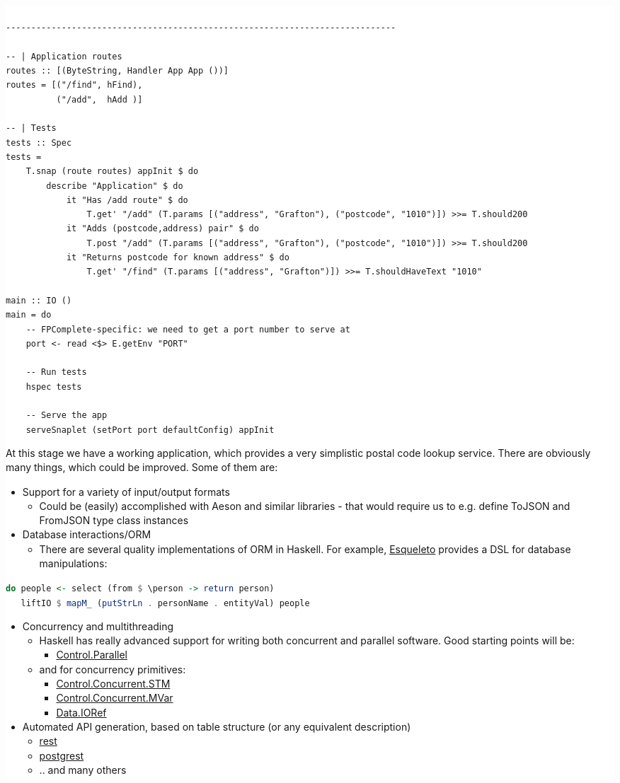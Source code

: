 ```active haskell

-----------------------------------------------------------------------------

-- | Application routes
routes :: [(ByteString, Handler App App ())]
routes = [("/find", hFind),
          ("/add",  hAdd )]

-- | Tests
tests :: Spec
tests =
    T.snap (route routes) appInit $ do
        describe "Application" $ do
            it "Has /add route" $ do
                T.get' "/add" (T.params [("address", "Grafton"), ("postcode", "1010")]) >>= T.should200
            it "Adds (postcode,address) pair" $ do
                T.post "/add" (T.params [("address", "Grafton"), ("postcode", "1010")]) >>= T.should200
            it "Returns postcode for known address" $ do
                T.get' "/find" (T.params [("address", "Grafton")]) >>= T.shouldHaveText "1010"

main :: IO ()
main = do
    -- FPComplete-specific: we need to get a port number to serve at
    port <- read <$> E.getEnv "PORT"

    -- Run tests
    hspec tests

    -- Serve the app
    serveSnaplet (setPort port defaultConfig) appInit
```

At this stage we have a working application, which provides a very simplistic postal code lookup service. There are obviously many things, which could be improved. Some of them are:

* Support for a variety of input/output formats
    * Could be (easily) accomplished with Aeson and similar libraries - that would require us to e.g. define ToJSON and FromJSON type class instances
* Database interactions/ORM
    * There are several quality implementations of ORM in Haskell. For example, [Esqueleto](https://hackage.haskell.org/package/esqueleto) provides a DSL for database manipulations:
```haskell
do people <- select (from $ \person -> return person)
   liftIO $ mapM_ (putStrLn . personName . entityVal) people
```
* Concurrency and multithreading
    * Haskell has really advanced support for writing both concurrent and parallel software. Good starting points will be:
        * [Control.Parallel](https://hackage.haskell.org/package/parallel)
    * and for concurrency primitives:
        * [Control.Concurrent.STM](https://hackage.haskell.org/package/stm)
        * [Control.Concurrent.MVar](http://hackage.haskell.org/package/base-4.8.0.0/docs/Control-Concurrent-MVar.html)
        * [Data.IORef](http://hackage.haskell.org/package/base-4.8.0.0/docs/Data-IORef.html)
* Automated API generation, based on table structure (or any equivalent description)
    * [rest](http://silkapp.github.io/rest/)
    * [postgrest](https://hackage.haskell.org/package/postgrest)
    * .. and many others
